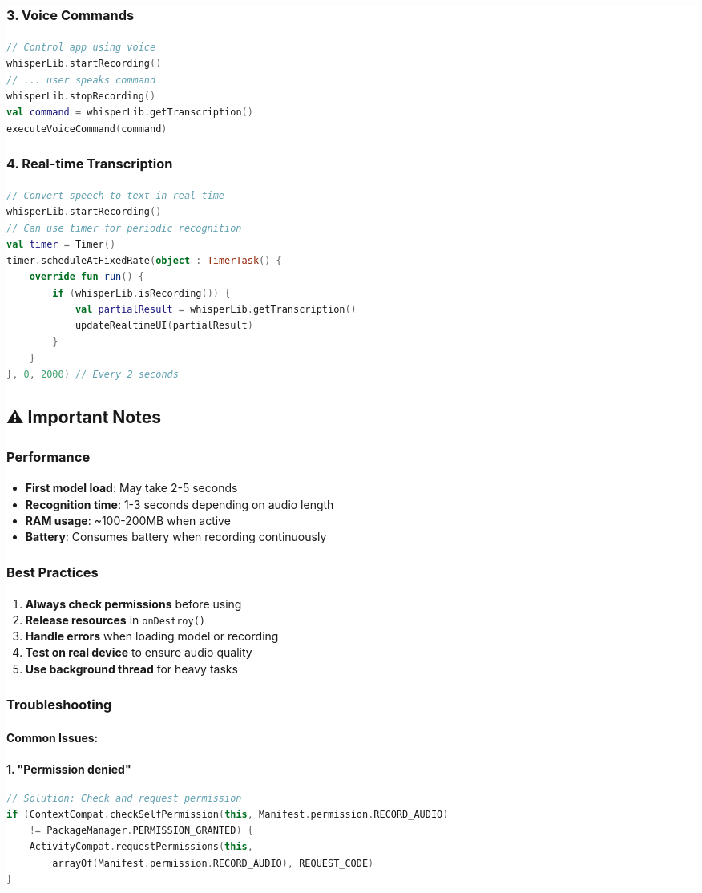 ### 3. Voice Commands
```kotlin
// Control app using voice
whisperLib.startRecording()
// ... user speaks command
whisperLib.stopRecording()
val command = whisperLib.getTranscription()
executeVoiceCommand(command)
```

### 4. Real-time Transcription
```kotlin
// Convert speech to text in real-time
whisperLib.startRecording()
// Can use timer for periodic recognition
val timer = Timer()
timer.scheduleAtFixedRate(object : TimerTask() {
    override fun run() {
        if (whisperLib.isRecording()) {
            val partialResult = whisperLib.getTranscription()
            updateRealtimeUI(partialResult)
        }
    }
}, 0, 2000) // Every 2 seconds
```

## ⚠️ Important Notes

### Performance
- **First model load**: May take 2-5 seconds
- **Recognition time**: 1-3 seconds depending on audio length
- **RAM usage**: ~100-200MB when active
- **Battery**: Consumes battery when recording continuously

### Best Practices
1. **Always check permissions** before using
2. **Release resources** in `onDestroy()`
3. **Handle errors** when loading model or recording
4. **Test on real device** to ensure audio quality
5. **Use background thread** for heavy tasks

### Troubleshooting

#### Common Issues:

**1. "Permission denied"**
```kotlin
// Solution: Check and request permission
if (ContextCompat.checkSelfPermission(this, Manifest.permission.RECORD_AUDIO) 
    != PackageManager.PERMISSION_GRANTED) {
    ActivityCompat.requestPermissions(this, 
        arrayOf(Manifest.permission.RECORD_AUDIO), REQUEST_CODE)
}
```
